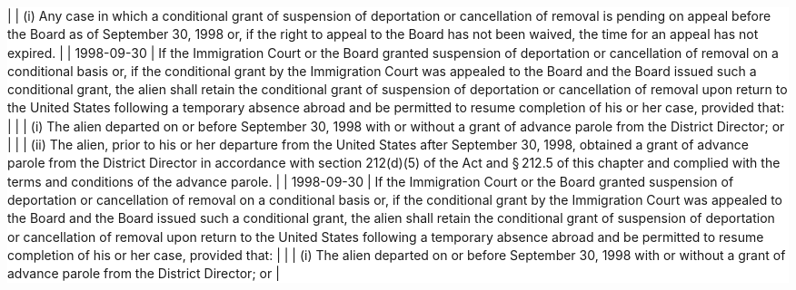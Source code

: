 |            |               (i) Any case in which a conditional grant of suspension of deportation or cancellation of removal is pending on appeal before the Board as of September 30, 1998 or, if the right to appeal to the Board has not been waived, the time for an appeal has not expired.                                                                                                                                                                                                                                                                                                                                                                                                                                                                                                                                                                                                                               |
| 1998-09-30 | If the Immigration Court or the Board granted suspension of deportation or cancellation of removal on a conditional basis or, if the conditional grant by the Immigration Court was appealed to the Board and the Board issued such a conditional grant, the alien shall retain the conditional grant of suspension of deportation or cancellation of removal upon return to the United States following a temporary absence abroad and be permitted to resume completion of his or her case, provided that:                                                                                                                                                                                                                                                                                                                                                                                                      |
|            |               (i) The alien departed on or before September 30, 1998 with or without a grant of advance parole from the District Director; or                                                                                                                                                                                                                                                                                                                                                                                                                                                                                                                                                                                                                                                                                                                                                                     |
|            |               (ii) The alien, prior to his or her departure from the United States after September 30, 1998, obtained a grant of advance parole from the District Director in accordance with section 212(d)(5) of the Act and &#167;&#8201;212.5 of this chapter and complied with the terms and conditions of the advance parole.                                                                                                                                                                                                                                                                                                                                                                                                                                                                                                                                                                               |
| 1998-09-30 | If the Immigration Court or the Board granted suspension of deportation or cancellation of removal on a conditional basis or, if the conditional grant by the Immigration Court was appealed to the Board and the Board issued such a conditional grant, the alien shall retain the conditional grant of suspension of deportation or cancellation of removal upon return to the United States following a temporary absence abroad and be permitted to resume completion of his or her case, provided that:                                                                                                                                                                                                                                                                                                                                                                                                      |
|            |               (i) The alien departed on or before September 30, 1998 with or without a grant of advance parole from the District Director; or                                                                                                                                                                                                                                                                                                                                                                                                                                                                                                                                                                                                                                                                                                                                                                     |